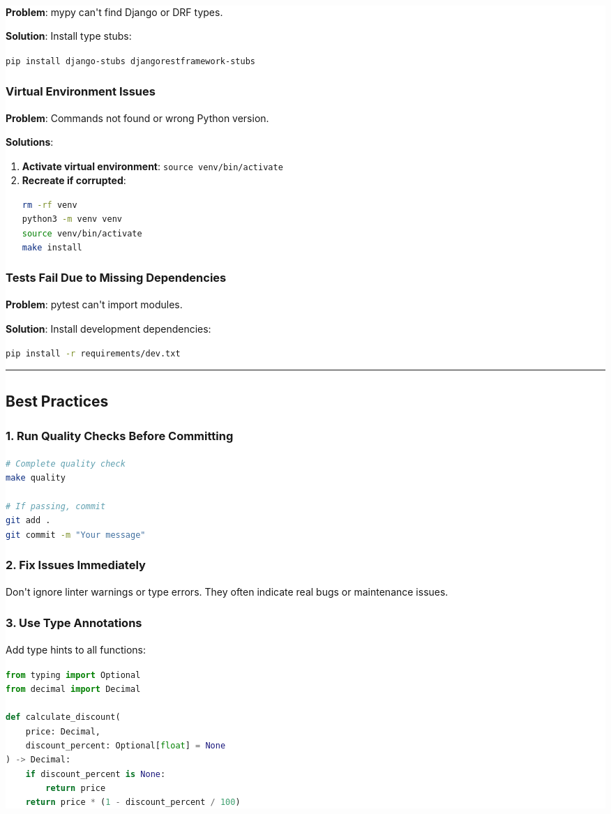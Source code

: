 **Problem**: mypy can't find Django or DRF types.

**Solution**: Install type stubs:

```bash
pip install django-stubs djangorestframework-stubs
```

### Virtual Environment Issues

**Problem**: Commands not found or wrong Python version.

**Solutions**:
1. **Activate virtual environment**: `source venv/bin/activate`
2. **Recreate if corrupted**:
   ```bash
   rm -rf venv
   python3 -m venv venv
   source venv/bin/activate
   make install
   ```

### Tests Fail Due to Missing Dependencies

**Problem**: pytest can't import modules.

**Solution**: Install development dependencies:

```bash
pip install -r requirements/dev.txt
```

---

## Best Practices

### 1. Run Quality Checks Before Committing

```bash
# Complete quality check
make quality

# If passing, commit
git add .
git commit -m "Your message"
```

### 2. Fix Issues Immediately

Don't ignore linter warnings or type errors. They often indicate real bugs or maintenance issues.

### 3. Use Type Annotations

Add type hints to all functions:

```python
from typing import Optional
from decimal import Decimal

def calculate_discount(
    price: Decimal,
    discount_percent: Optional[float] = None
) -> Decimal:
    if discount_percent is None:
        return price
    return price * (1 - discount_percent / 100)
```
